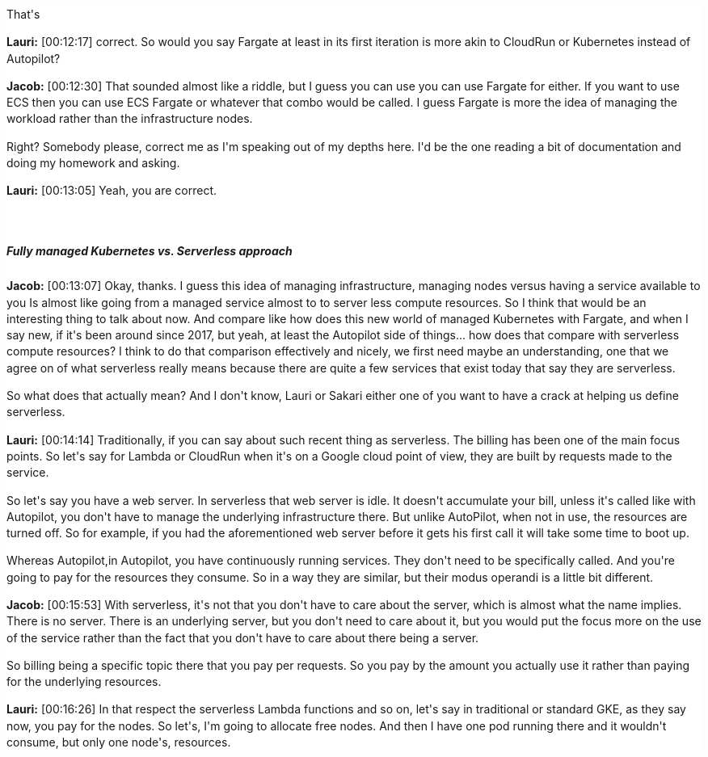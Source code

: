 That's

**Lauri:** \[00:12:17\] correct. So would you say Fargate at least in its first iteration is more akin to CloudRun or Kubernetes instead of Autopilot?

**Jacob:** \[00:12:30\] That sounded almost like a riddle, but I guess you can use you can use Fargate for either. If you want to use ECS then you can use ECS Fargate or whatever that combo would be called. I guess Fargate is more the idea of managing the workload rather than the infrastructure nodes.

Right? Somebody please, correct me as I'm speaking out of my depths here. I'd be the one reading a bit of documentation and doing my homework and asking.

**Lauri:** \[00:13:05\] Yeah, you are correct.

&nbsp;  

##### Fully managed Kubernetes vs. Serverless approach

**Jacob:** \[00:13:07\] Okay, thanks. I guess this idea of managing infrastructure, managing nodes versus having a service available to you Is almost like going from a managed service almost to to server less compute resources. So I think that would be an interesting thing to talk about now. And compare like how does this new world of managed Kubernetes with Fargate, and when I say new, if it's been around since 2017, but yeah, at least the Autopilot side of things... how does that compare with serverless compute resources? I think to do that comparison effectively and nicely, we first need maybe an understanding, one that we agree on of what serverless really means because there are quite a few services that exist today that say they are serverless.

So what does that actually mean? And I don't know, Lauri or Sakari either one of you want to have a crack at helping us define serverless.

**Lauri:** \[00:14:14\] Traditionally, if you can say about such recent thing as serverless. The billing has been one of the main focus points. So let's say for Lambda or CloudRun when it's on a Google cloud point of view, they are built by requests made to the service.

So let's say you have a web server. In serverless that web server is idle. It doesn't accumulate your bill, unless it's called like with Autopilot, you don't have to manage the underlying infrastructure there. But unlike AutoPilot, when not in use, the resources are turned off. So for example, if you had the aforementioned web server before it gets his first call it will take some time to boot up.

Whereas Autopilot,in Autopilot, you have continuously running services. They don't need to be specifically called. And you're going to pay for the resources they consume. So in a way they are similar, but their modus operandi is a little bit different.

**Jacob:** \[00:15:53\] With serverless, it's not that you don't have to care about the server, which is almost what the name implies. There is no server. There is an underlying server, but you don't need to care about it, but you would put the focus more on the use of the service rather than the fact that you don't have to care about there being a server.

So billing being a specific topic there that you pay per requests. So you pay by the amount you actually use it rather than paying for the underlying resources.

**Lauri:** \[00:16:26\] In that respect the serverless Lambda functions and so on, let's say in traditional or standard GKE, as they say now, you pay for the nodes. So let's, I'm going to allocate free nodes. And then I have one pod running there and it wouldn't consume, but only one node's, resources.

